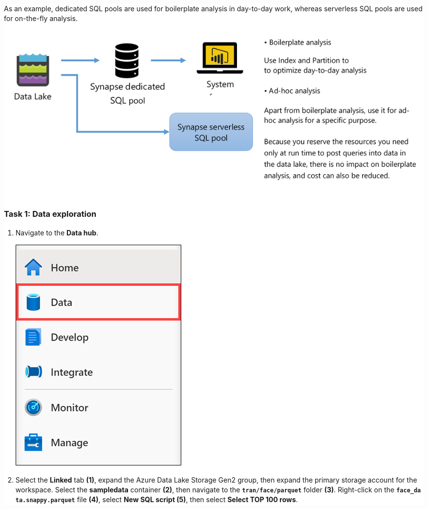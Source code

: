 As an example, dedicated SQL pools are used for boilerplate analysis in day-to-day work, whereas serverless SQL pools are used for on-the-fly analysis.

![The two types of SQL pools are displayed.](media/sql-pools-diagram.png "SQL pools diagram")

### Task 1: Data exploration

1. Navigate to the **Data hub**.

    ![Data hub.](media/data-hub.png "Data hub")

2. Select the **Linked** tab **(1)**, expand the Azure Data Lake Storage Gen2 group, then expand the primary storage account for the workspace. Select the **sampledata** container **(2)**, then navigate to the **`tran/face/parquet`** folder **(3)**. Right-click on the **`face_data.snappy.parquet`** file **(4)**, select **New SQL script (5)**, then select **Select TOP 100 rows**.
